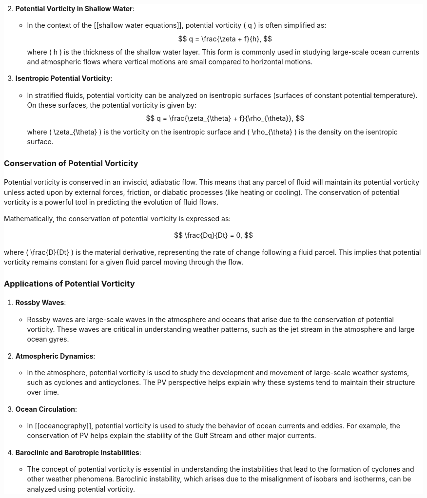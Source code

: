 
2. **Potential Vorticity in Shallow Water**:
   - In the context of the [[shallow water equations]], potential vorticity \( q \) is often simplified as:
     $$
     q = \frac{\zeta + f}{h},
     $$
     where \( h \) is the thickness of the shallow water layer. This form is commonly used in studying large-scale ocean currents and atmospheric flows where vertical motions are small compared to horizontal motions.

3. **Isentropic Potential Vorticity**:
   - In stratified fluids, potential vorticity can be analyzed on isentropic surfaces (surfaces of constant potential temperature). On these surfaces, the potential vorticity is given by:
     $$
     q = \frac{\zeta_{\theta} + f}{\rho_{\theta}},
     $$
     where \( \zeta_{\theta} \) is the vorticity on the isentropic surface and \( \rho_{\theta} \) is the density on the isentropic surface.

### Conservation of Potential Vorticity

Potential vorticity is conserved in an inviscid, adiabatic flow. This means that any parcel of fluid will maintain its potential vorticity unless acted upon by external forces, friction, or diabatic processes (like heating or cooling). The conservation of potential vorticity is a powerful tool in predicting the evolution of fluid flows.

Mathematically, the conservation of potential vorticity is expressed as:

$$
\frac{Dq}{Dt} = 0,
$$

where \( \frac{D}{Dt} \) is the material derivative, representing the rate of change following a fluid parcel. This implies that potential vorticity remains constant for a given fluid parcel moving through the flow.

### Applications of Potential Vorticity

1. **Rossby Waves**:
   - Rossby waves are large-scale waves in the atmosphere and oceans that arise due to the conservation of potential vorticity. These waves are critical in understanding weather patterns, such as the jet stream in the atmosphere and large ocean gyres.

2. **Atmospheric Dynamics**:
   - In the atmosphere, potential vorticity is used to study the development and movement of large-scale weather systems, such as cyclones and anticyclones. The PV perspective helps explain why these systems tend to maintain their structure over time.

3. **Ocean Circulation**:
   - In [[oceanography]], potential vorticity is used to study the behavior of ocean currents and eddies. For example, the conservation of PV helps explain the stability of the Gulf Stream and other major currents.

4. **Baroclinic and Barotropic Instabilities**:
   - The concept of potential vorticity is essential in understanding the instabilities that lead to the formation of cyclones and other weather phenomena. Baroclinic instability, which arises due to the misalignment of isobars and isotherms, can be analyzed using potential vorticity.
